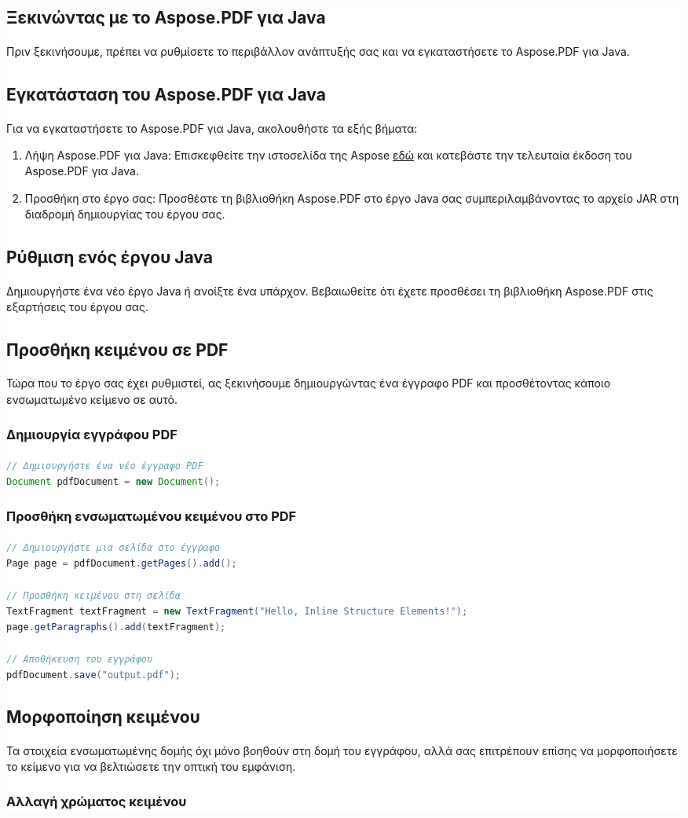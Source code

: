 ## Ξεκινώντας με το Aspose.PDF για Java

Πριν ξεκινήσουμε, πρέπει να ρυθμίσετε το περιβάλλον ανάπτυξής σας και να εγκαταστήσετε το Aspose.PDF για Java.

## Εγκατάσταση του Aspose.PDF για Java

Για να εγκαταστήσετε το Aspose.PDF για Java, ακολουθήστε τα εξής βήματα:

1. Λήψη Aspose.PDF για Java: Επισκεφθείτε την ιστοσελίδα της Aspose [εδώ](https://releases.aspose.com/pdf/java/) και κατεβάστε την τελευταία έκδοση του Aspose.PDF για Java.

2. Προσθήκη στο έργο σας: Προσθέστε τη βιβλιοθήκη Aspose.PDF στο έργο Java σας συμπεριλαμβάνοντας το αρχείο JAR στη διαδρομή δημιουργίας του έργου σας.

## Ρύθμιση ενός έργου Java

Δημιουργήστε ένα νέο έργο Java ή ανοίξτε ένα υπάρχον. Βεβαιωθείτε ότι έχετε προσθέσει τη βιβλιοθήκη Aspose.PDF στις εξαρτήσεις του έργου σας.

## Προσθήκη κειμένου σε PDF

Τώρα που το έργο σας έχει ρυθμιστεί, ας ξεκινήσουμε δημιουργώντας ένα έγγραφο PDF και προσθέτοντας κάποιο ενσωματωμένο κείμενο σε αυτό.

### Δημιουργία εγγράφου PDF

```java
// Δημιουργήστε ένα νέο έγγραφο PDF
Document pdfDocument = new Document();
```

### Προσθήκη ενσωματωμένου κειμένου στο PDF

```java
// Δημιουργήστε μια σελίδα στο έγγραφο
Page page = pdfDocument.getPages().add();

// Προσθήκη κειμένου στη σελίδα
TextFragment textFragment = new TextFragment("Hello, Inline Structure Elements!");
page.getParagraphs().add(textFragment);

// Αποθήκευση του εγγράφου
pdfDocument.save("output.pdf");
```

## Μορφοποίηση κειμένου

Τα στοιχεία ενσωματωμένης δομής όχι μόνο βοηθούν στη δομή του εγγράφου, αλλά σας επιτρέπουν επίσης να μορφοποιήσετε το κείμενο για να βελτιώσετε την οπτική του εμφάνιση.

### Αλλαγή χρώματος κειμένου
